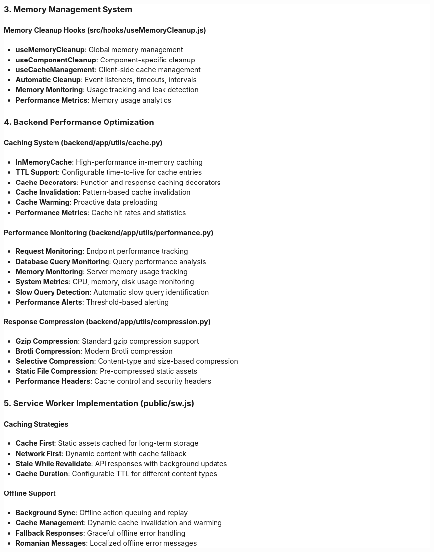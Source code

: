 ### 3. Memory Management System

#### Memory Cleanup Hooks (src/hooks/useMemoryCleanup.js)
- **useMemoryCleanup**: Global memory management
- **useComponentCleanup**: Component-specific cleanup
- **useCacheManagement**: Client-side cache management
- **Automatic Cleanup**: Event listeners, timeouts, intervals
- **Memory Monitoring**: Usage tracking and leak detection
- **Performance Metrics**: Memory usage analytics

### 4. Backend Performance Optimization

#### Caching System (backend/app/utils/cache.py)
- **InMemoryCache**: High-performance in-memory caching
- **TTL Support**: Configurable time-to-live for cache entries
- **Cache Decorators**: Function and response caching decorators
- **Cache Invalidation**: Pattern-based cache invalidation
- **Cache Warming**: Proactive data preloading
- **Performance Metrics**: Cache hit rates and statistics

#### Performance Monitoring (backend/app/utils/performance.py)
- **Request Monitoring**: Endpoint performance tracking
- **Database Query Monitoring**: Query performance analysis
- **Memory Monitoring**: Server memory usage tracking
- **System Metrics**: CPU, memory, disk usage monitoring
- **Slow Query Detection**: Automatic slow query identification
- **Performance Alerts**: Threshold-based alerting

#### Response Compression (backend/app/utils/compression.py)
- **Gzip Compression**: Standard gzip compression support
- **Brotli Compression**: Modern Brotli compression
- **Selective Compression**: Content-type and size-based compression
- **Static File Compression**: Pre-compressed static assets
- **Performance Headers**: Cache control and security headers

### 5. Service Worker Implementation (public/sw.js)

#### Caching Strategies
- **Cache First**: Static assets cached for long-term storage
- **Network First**: Dynamic content with cache fallback
- **Stale While Revalidate**: API responses with background updates
- **Cache Duration**: Configurable TTL for different content types

#### Offline Support
- **Background Sync**: Offline action queuing and replay
- **Cache Management**: Dynamic cache invalidation and warming
- **Fallback Responses**: Graceful offline error handling
- **Romanian Messages**: Localized offline error messages
